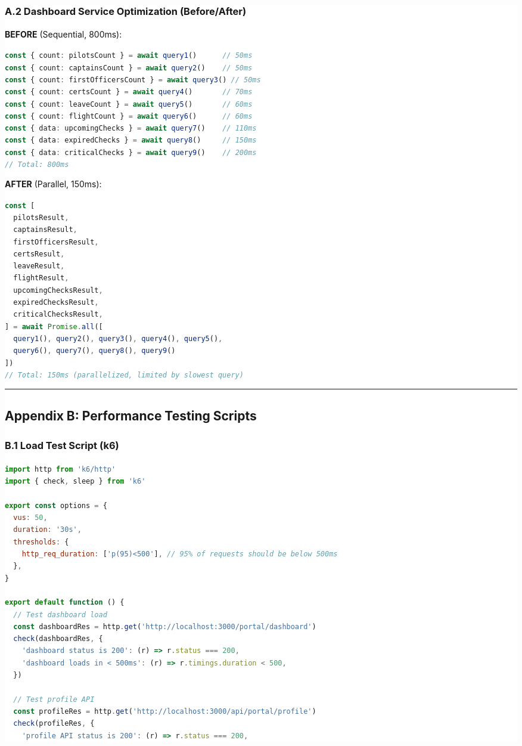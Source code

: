 ### A.2 Dashboard Service Optimization (Before/After)

**BEFORE** (Sequential, 800ms):
```typescript
const { count: pilotsCount } = await query1()      // 50ms
const { count: captainsCount } = await query2()    // 50ms
const { count: firstOfficersCount } = await query3() // 50ms
const { count: certsCount } = await query4()       // 70ms
const { count: leaveCount } = await query5()       // 60ms
const { count: flightCount } = await query6()      // 60ms
const { data: upcomingChecks } = await query7()    // 110ms
const { data: expiredChecks } = await query8()     // 150ms
const { data: criticalChecks } = await query9()    // 200ms
// Total: 800ms
```

**AFTER** (Parallel, 150ms):
```typescript
const [
  pilotsResult,
  captainsResult,
  firstOfficersResult,
  certsResult,
  leaveResult,
  flightResult,
  upcomingChecksResult,
  expiredChecksResult,
  criticalChecksResult,
] = await Promise.all([
  query1(), query2(), query3(), query4(), query5(),
  query6(), query7(), query8(), query9()
])
// Total: 150ms (parallelized, limited by slowest query)
```

---

## Appendix B: Performance Testing Scripts

### B.1 Load Test Script (k6)

```javascript
import http from 'k6/http'
import { check, sleep } from 'k6'

export const options = {
  vus: 50,
  duration: '30s',
  thresholds: {
    http_req_duration: ['p(95)<500'], // 95% of requests should be below 500ms
  },
}

export default function () {
  // Test dashboard load
  const dashboardRes = http.get('http://localhost:3000/portal/dashboard')
  check(dashboardRes, {
    'dashboard status is 200': (r) => r.status === 200,
    'dashboard loads in < 500ms': (r) => r.timings.duration < 500,
  })

  // Test profile API
  const profileRes = http.get('http://localhost:3000/api/portal/profile')
  check(profileRes, {
    'profile API status is 200': (r) => r.status === 200,
```